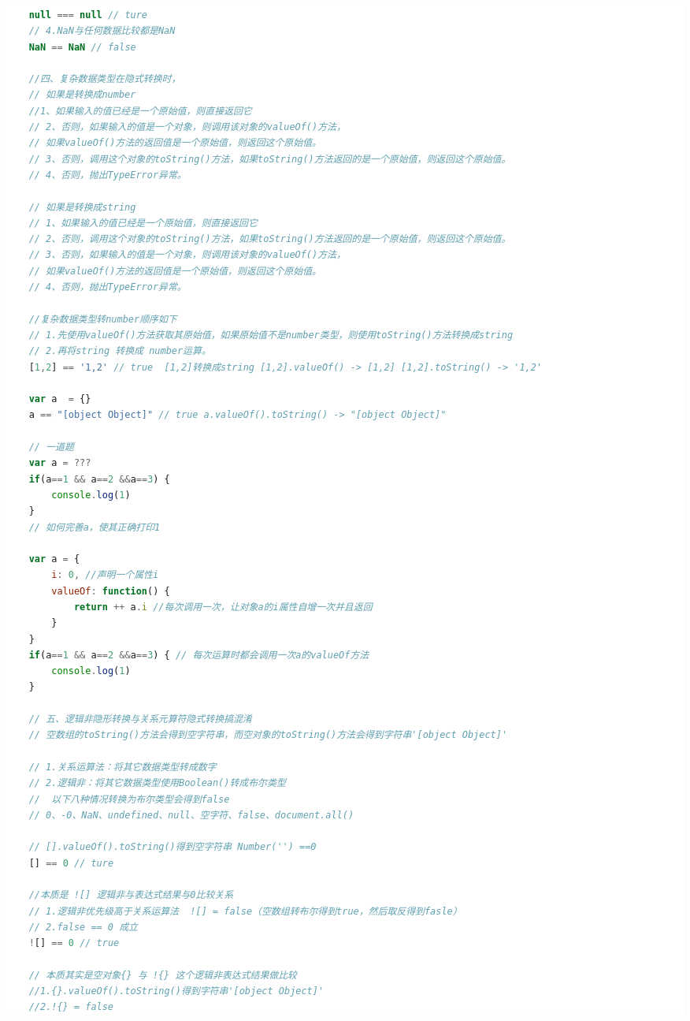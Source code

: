 ```javascript
    null === null // ture
    // 4.NaN与任何数据比较都是NaN
    NaN == NaN // false

    //四、复杂数据类型在隐式转换时，
    // 如果是转换成number
    //1、如果输入的值已经是一个原始值，则直接返回它
    // 2、否则，如果输入的值是一个对象，则调用该对象的valueOf()方法，
    // 如果valueOf()方法的返回值是一个原始值，则返回这个原始值。
    // 3、否则，调用这个对象的toString()方法，如果toString()方法返回的是一个原始值，则返回这个原始值。
    // 4、否则，抛出TypeError异常。

    // 如果是转换成string
    // 1、如果输入的值已经是一个原始值，则直接返回它
    // 2、否则，调用这个对象的toString()方法，如果toString()方法返回的是一个原始值，则返回这个原始值。
    // 3、否则，如果输入的值是一个对象，则调用该对象的valueOf()方法，
    // 如果valueOf()方法的返回值是一个原始值，则返回这个原始值。
    // 4、否则，抛出TypeError异常。

    //复杂数据类型转number顺序如下
    // 1.先使用valueOf()方法获取其原始值，如果原始值不是number类型，则使用toString()方法转换成string
    // 2.再将string 转换成 number运算。
    [1,2] == '1,2' // true  [1,2]转换成string [1,2].valueOf() -> [1,2] [1,2].toString() -> '1,2'

    var a  = {}
    a == "[object Object]" // true a.valueOf().toString() -> "[object Object]"

    // 一道题
    var a = ???
    if(a==1 && a==2 &&a==3) {
        console.log(1)
    }
    // 如何完善a，使其正确打印1

    var a = {
        i: 0, //声明一个属性i
        valueOf: function() {
            return ++ a.i //每次调用一次，让对象a的i属性自增一次并且返回
        }
    }
    if(a==1 && a==2 &&a==3) { // 每次运算时都会调用一次a的valueOf方法
        console.log(1)
    }

    // 五、逻辑非隐形转换与关系元算符隐式转换搞混淆
    // 空数组的toString()方法会得到空字符串，而空对象的toString()方法会得到字符串'[object Object]'

    // 1.关系运算法：将其它数据类型转成数字
    // 2.逻辑非：将其它数据类型使用Boolean()转成布尔类型
    //  以下八种情况转换为布尔类型会得到false
    // 0、-0、NaN、undefined、null、空字符、false、document.all()

    // [].valueOf().toString()得到空字符串 Number('') ==0 
    [] == 0 // ture

    //本质是 ![] 逻辑非与表达式结果与0比较关系
    // 1.逻辑非优先级高于关系运算法  ![] = false（空数组转布尔得到true，然后取反得到fasle）
    // 2.false == 0 成立
    ![] == 0 // true

    // 本质其实是空对象{} 与 !{} 这个逻辑非表达式结果做比较
    //1.{}.valueOf().toString()得到字符串'[object Object]'
    //2.!{} = false
```